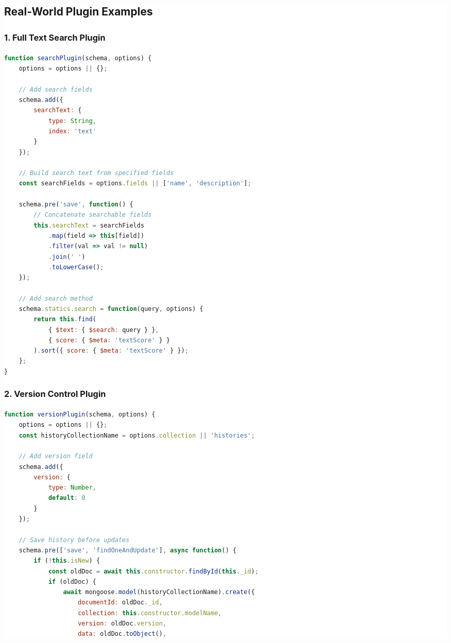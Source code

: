 ## Real-World Plugin Examples

### 1. Full Text Search Plugin

```javascript
function searchPlugin(schema, options) {
    options = options || {};
  
    // Add search fields
    schema.add({
        searchText: {
            type: String,
            index: 'text'
        }
    });
  
    // Build search text from specified fields
    const searchFields = options.fields || ['name', 'description'];
  
    schema.pre('save', function() {
        // Concatenate searchable fields
        this.searchText = searchFields
            .map(field => this[field])
            .filter(val => val != null)
            .join(' ')
            .toLowerCase();
    });
  
    // Add search method
    schema.statics.search = function(query, options) {
        return this.find(
            { $text: { $search: query } },
            { score: { $meta: 'textScore' } }
        ).sort({ score: { $meta: 'textScore' } });
    };
}
```

### 2. Version Control Plugin

```javascript
function versionPlugin(schema, options) {
    options = options || {};
    const historyCollectionName = options.collection || 'histories';
  
    // Add version field
    schema.add({
        version: {
            type: Number,
            default: 0
        }
    });
  
    // Save history before updates
    schema.pre(['save', 'findOneAndUpdate'], async function() {
        if (!this.isNew) {
            const oldDoc = await this.constructor.findById(this._id);
            if (oldDoc) {
                await mongoose.model(historyCollectionName).create({
                    documentId: oldDoc._id,
                    collection: this.constructor.modelName,
                    version: oldDoc.version,
                    data: oldDoc.toObject(),
```